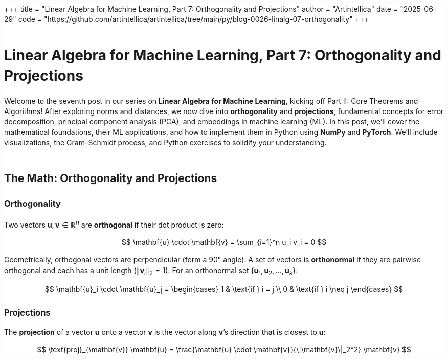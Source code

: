 +++
title = "Linear Algebra for Machine Learning, Part 7: Orthogonality and Projections"
author = "Artintellica"
date = "2025-06-29"
code = "https://github.com/artintellica/artintellica/tree/main/py/blog-0026-linalg-07-orthogonality"
+++

# Linear Algebra for Machine Learning, Part 7: Orthogonality and Projections

Welcome to the seventh post in our series on **Linear Algebra for Machine
Learning**, kicking off Part II: Core Theorems and Algorithms! After exploring
norms and distances, we now dive into **orthogonality** and **projections**,
fundamental concepts for error decomposition, principal component analysis
(PCA), and embeddings in machine learning (ML). In this post, we’ll cover the
mathematical foundations, their ML applications, and how to implement them in
Python using **NumPy** and **PyTorch**. We’ll include visualizations, the
Gram-Schmidt process, and Python exercises to solidify your understanding.

---

## The Math: Orthogonality and Projections

### Orthogonality

Two vectors $\mathbf{u}, \mathbf{v} \in \mathbb{R}^n$ are **orthogonal** if
their dot product is zero:

$$
\mathbf{u} \cdot \mathbf{v} = \sum_{i=1}^n u_i v_i = 0
$$

Geometrically, orthogonal vectors are perpendicular (form a 90° angle). A set of
vectors is **orthonormal** if they are pairwise orthogonal and each has a unit
length ($\|\mathbf{v}_i\|_2 = 1$). For an orthonormal set
$\{\mathbf{u}_1, \mathbf{u}_2, \dots, \mathbf{u}_k\}$:

$$
\mathbf{u}_i \cdot \mathbf{u}_j = \begin{cases}
1 & \text{if } i = j \\
0 & \text{if } i \neq j
\end{cases}
$$

### Projections

The **projection** of a vector $\mathbf{u}$ onto a vector $\mathbf{v}$ is the
vector along $\mathbf{v}$’s direction that is closest to $\mathbf{u}$:

$$
\text{proj}_{\mathbf{v}} \mathbf{u} = \frac{\mathbf{u} \cdot \mathbf{v}}{\|\mathbf{v}\|_2^2} \mathbf{v}
$$
